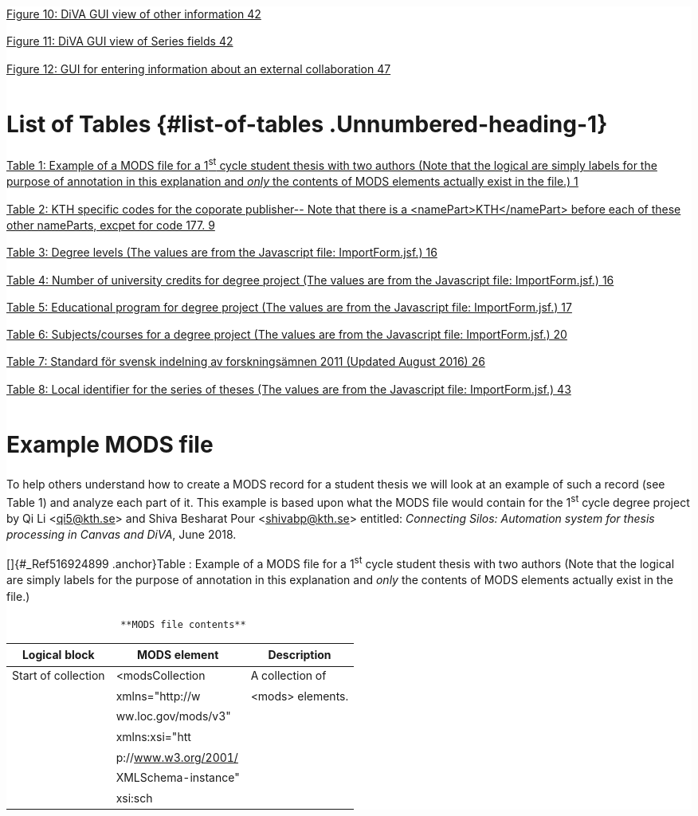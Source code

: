 [Figure 10: DiVA GUI view of other information 42](#_Ref516955462)

[Figure 11: DiVA GUI view of Series fields 42](#_Ref516956027)

[Figure 12: GUI for entering information about an external collaboration
47](#_Ref516956710)

List of Tables {#list-of-tables .Unnumbered-heading-1}
==============

[Table 1: Example of a MODS file for a 1<sup>st</sup> cycle student thesis with
two authors (Note that the logical are simply labels for the purpose of
annotation in this explanation and *only* the contents of MODS elements
actually exist in the file.) 1](#_Ref516924899)

[Table 2: KTH specific codes for the coporate publisher-- Note that
there is a \<namePart\>KTH\</namePart\> before each of these other
nameParts, excpet for code 177. 9](#_Ref517019557)

[Table 3: Degree levels (The values are from the Javascript file:
ImportForm.jsf.) 16](#_Ref516946297)

[Table 4: Number of university credits for degree project (The values
are from the Javascript file: ImportForm.jsf.) 16](#_Toc517019653)

[Table 5: Educational program for degree project (The values are from
the Javascript file: ImportForm.jsf.) 17](#_Toc517019654)

[Table 6: Subjects/courses for a degree project (The values are from the
Javascript file: ImportForm.jsf.) 20](#_Toc517019655)

[Table 7: Standard för svensk indelning av forskningsämnen 2011 (Updated
August 2016) 26](#_Toc517019656)

[Table 8: Local identifier for the series of theses (The values are from
the Javascript file: ImportForm.jsf.) 43](#_Toc517019657)

Example MODS file
=================

To help others understand how to create a MODS record for a student
thesis we will look at an example of such a record (see Table 1) and
analyze each part of it. This example is based upon what the MODS file
would contain for the 1<sup>st</sup> cycle degree project by Qi Li
\<<qi5@kth.se>\> and Shiva Besharat Pour \<<shivabp@kth.se>\> entitled:
*Connecting Silos: Automation system for thesis processing in Canvas and
DiVA*, June 2018.

[]{#_Ref516924899 .anchor}Table : Example of a MODS file for a 1<sup>st</sup>
cycle student thesis with two authors (Note that the logical are simply
labels for the purpose of annotation in this explanation and *only* the
contents of MODS elements actually exist in the file.)



                        **MODS file contents**

| **Logical block**    | **MODS element**     | **Description**      |
|----------------------|----------------------|----------------------|
| Start of collection  | \<modsCollection     | A collection of      |
|                      | xmlns=\"http://w     | \<mods\> elements.   |
|                      | ww.loc.gov/mods/v3\" |                      |
|                      | xmlns:xsi=\"htt      |                      |
|                      | p://www.w3.org/2001/ |                      |
|                      | XMLSchema-instance\" |                      |
|                      | xsi:sch              |                      |